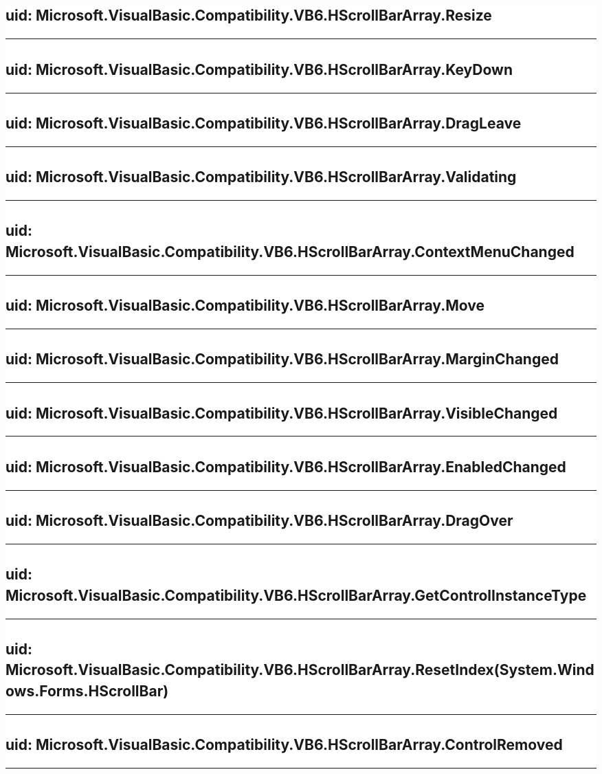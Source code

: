 uid: Microsoft.VisualBasic.Compatibility.VB6.HScrollBarArray.Resize
---

---
uid: Microsoft.VisualBasic.Compatibility.VB6.HScrollBarArray.KeyDown
---

---
uid: Microsoft.VisualBasic.Compatibility.VB6.HScrollBarArray.DragLeave
---

---
uid: Microsoft.VisualBasic.Compatibility.VB6.HScrollBarArray.Validating
---

---
uid: Microsoft.VisualBasic.Compatibility.VB6.HScrollBarArray.ContextMenuChanged
---

---
uid: Microsoft.VisualBasic.Compatibility.VB6.HScrollBarArray.Move
---

---
uid: Microsoft.VisualBasic.Compatibility.VB6.HScrollBarArray.MarginChanged
---

---
uid: Microsoft.VisualBasic.Compatibility.VB6.HScrollBarArray.VisibleChanged
---

---
uid: Microsoft.VisualBasic.Compatibility.VB6.HScrollBarArray.EnabledChanged
---

---
uid: Microsoft.VisualBasic.Compatibility.VB6.HScrollBarArray.DragOver
---

---
uid: Microsoft.VisualBasic.Compatibility.VB6.HScrollBarArray.GetControlInstanceType
---

---
uid: Microsoft.VisualBasic.Compatibility.VB6.HScrollBarArray.ResetIndex(System.Windows.Forms.HScrollBar)
---

---
uid: Microsoft.VisualBasic.Compatibility.VB6.HScrollBarArray.ControlRemoved
---

---